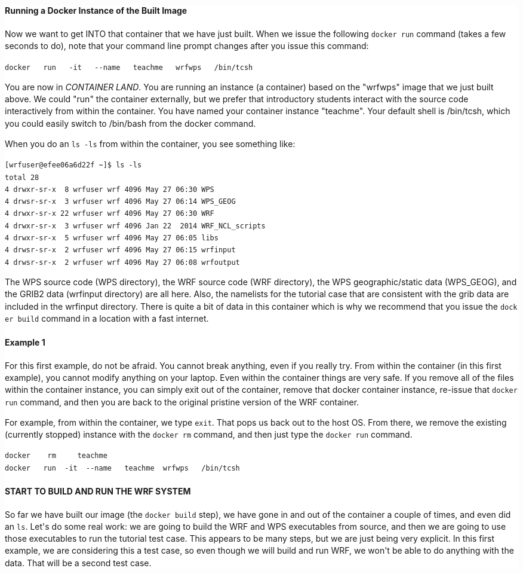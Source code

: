 #### Running a Docker Instance of the Built Image ####

Now we want to get INTO that container that we have just built. When we issue the following `docker run` command (takes a few seconds to do), note that your command line prompt changes after you issue this command:
```
docker   run   -it   --name   teachme   wrfwps   /bin/tcsh
```

You are now in _CONTAINER LAND_. You are running an instance (a container) based on the "wrfwps" image that we just built above. We could "run" the container externally, but we prefer that introductory students interact with the source code interactively from within the container. You have named your container instance "teachme". Your default shell is /bin/tcsh, which you could easily switch to /bin/bash from the docker command.

When you do an `ls -ls` from within the container, you see something like:
```
[wrfuser@efee06a6d22f ~]$ ls -ls
total 28
4 drwxr-sr-x  8 wrfuser wrf 4096 May 27 06:30 WPS
4 drwsr-sr-x  3 wrfuser wrf 4096 May 27 06:14 WPS_GEOG
4 drwxr-sr-x 22 wrfuser wrf 4096 May 27 06:30 WRF
4 drwxr-sr-x  3 wrfuser wrf 4096 Jan 22  2014 WRF_NCL_scripts
4 drwxr-sr-x  5 wrfuser wrf 4096 May 27 06:05 libs
4 drwsr-sr-x  2 wrfuser wrf 4096 May 27 06:15 wrfinput
4 drwsr-sr-x  2 wrfuser wrf 4096 May 27 06:08 wrfoutput
```

The WPS source code (WPS directory), the WRF source code (WRF directory), the WPS geographic/static data (WPS_GEOG), and the GRIB2 data (wrfinput directory) are all here. Also, the namelists for the tutorial case that are consistent with the grib data are included in the wrfinput directory. There is quite a bit of data in this container which is why we recommend that you issue the `docker build` command in a location with a fast internet.

#### Example 1 ####

For this first example, do not be afraid. You cannot break anything, even if you really try. From within the container (in this first example), you cannot modify anything on your laptop. Even within the container things are very safe. If you remove all of the files within the container instance, you can simply exit out of the container, remove that docker container instance, re-issue that `docker run` command, and then you are back to the original pristine version of the WRF container.
 
For example, from within the container, we type `exit`. That pops us back out to the host OS. From there, we remove the existing (currently stopped) instance with the `docker rm` command, and then just type the `docker run` command.
```
docker    rm     teachme
docker   run  -it  --name   teachme  wrfwps   /bin/tcsh
```

#### START TO BUILD AND RUN THE WRF SYSTEM ####

So far we have built our image (the `docker build` step), we have gone in and out of the container a couple of times, and even did an `ls`. Let's do some real work: we are going to build the WRF and WPS executables from source, and then we are going to use those executables to run the tutorial test case. This appears to be many steps, but we are just being very explicit. In this first example, we are considering this a test case, so even though we will build and run WRF, we won't be able to do anything with the data. That will be a second test case.
